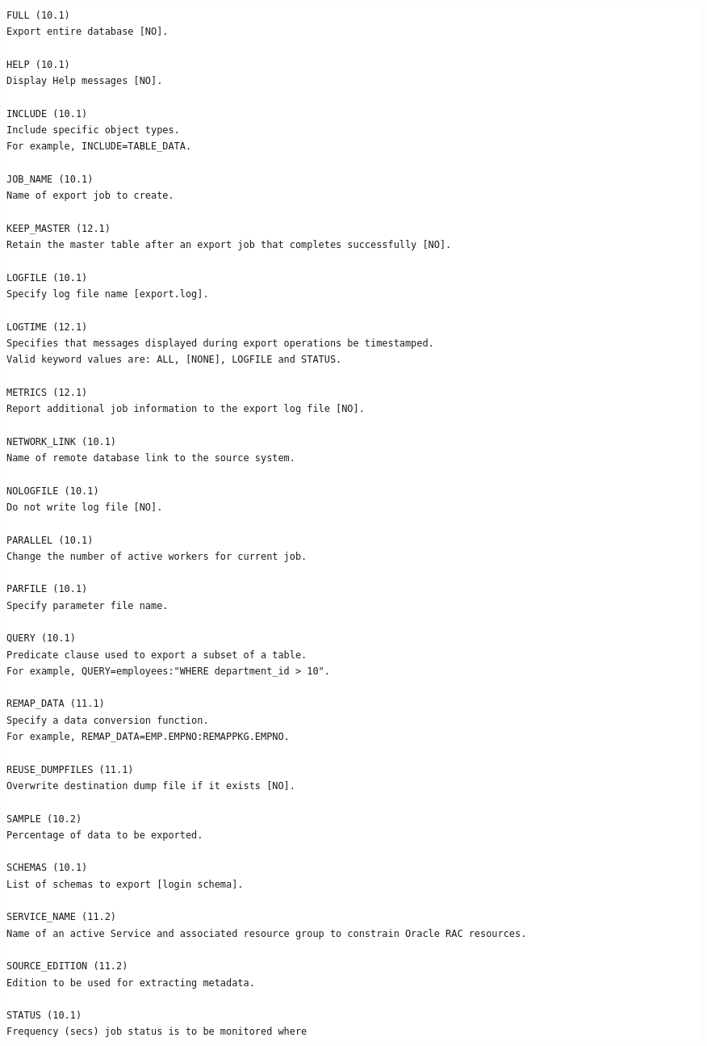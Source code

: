 ```shell
FULL (10.1)
Export entire database [NO].

HELP (10.1)
Display Help messages [NO].

INCLUDE (10.1)
Include specific object types.
For example, INCLUDE=TABLE_DATA.

JOB_NAME (10.1)
Name of export job to create.

KEEP_MASTER (12.1)
Retain the master table after an export job that completes successfully [NO].

LOGFILE (10.1)
Specify log file name [export.log].

LOGTIME (12.1)
Specifies that messages displayed during export operations be timestamped.
Valid keyword values are: ALL, [NONE], LOGFILE and STATUS.

METRICS (12.1)
Report additional job information to the export log file [NO].

NETWORK_LINK (10.1)
Name of remote database link to the source system.

NOLOGFILE (10.1)
Do not write log file [NO].

PARALLEL (10.1)
Change the number of active workers for current job.

PARFILE (10.1)
Specify parameter file name.

QUERY (10.1)
Predicate clause used to export a subset of a table.
For example, QUERY=employees:"WHERE department_id > 10".

REMAP_DATA (11.1)
Specify a data conversion function.
For example, REMAP_DATA=EMP.EMPNO:REMAPPKG.EMPNO.

REUSE_DUMPFILES (11.1)
Overwrite destination dump file if it exists [NO].

SAMPLE (10.2)
Percentage of data to be exported.

SCHEMAS (10.1)
List of schemas to export [login schema].

SERVICE_NAME (11.2)
Name of an active Service and associated resource group to constrain Oracle RAC resources.

SOURCE_EDITION (11.2)
Edition to be used for extracting metadata.

STATUS (10.1)
Frequency (secs) job status is to be monitored where
```